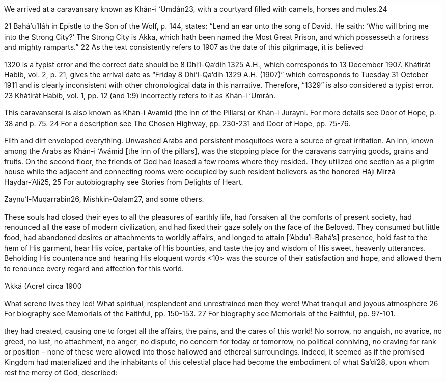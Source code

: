 We arrived at a caravansary known as Khán-i ‘Umdán23, with a
courtyard filled with camels, horses and mules.24

21 Bahá’u’lláh in Epistle to the Son of the Wolf, p. 144, states: “Lend an ear unto the song of
David. He saith: ‘Who will bring me into the Strong City?’ The Strong City is Akka, which hath
been named the Most Great Prison, and which possesseth a fortress and mighty ramparts.”
22 As the text consistently refers to 1907 as the date of this pilgrimage, it is believed

1320 is a typist error and the correct date should be 8 Dhi’l-Qa‘dih 1325 A.H.,
which corresponds to 13 December 1907. Khátirát Habíb, vol. 2, p. 21, gives the
arrival date as “Friday 8 Dhi’l-Qa‘dih 1329 A.H. (1907)” which corresponds to
Tuesday 31 October 1911 and is clearly inconsistent with other chronological data in
this narrative. Therefore, “1329” is also considered a typist error.
23 Khátirát Habíb, vol. 1, pp. 12 (and 1:9) incorrectly refers to it as Khán-i ‘Umrán.

This caravanserai is also known as Khán-i Avamid (the Inn of the Pillars) or Khán-i
Jurayni. For more details see Door of Hope, p. 38 and p. 75.
24 For a description see The Chosen Highway, pp. 230-231 and Door of Hope, pp. 75-76.

Filth and dirt enveloped everything. Unwashed Arabs and
persistent mosquitoes were a source of great irritation. An inn,
known among the Arabs as Khán-i ‘Avámíd [the inn of the pillars],
was the stopping place for the caravans carrying goods, grains and
fruits. On the second floor, the friends of God had leased a few
rooms where they resided. They utilized one section as a pilgrim
house while the adjacent and connecting rooms were occupied by
such resident believers as the honored Hájí Mírzá Haydar-‘Alí25,
25   For autobiography see Stories from Delights of Heart.

Zaynu’l-Muqarrabin26, Mishkin-Qalam27, and some others.

These souls had closed their eyes to all the pleasures of earthly
life, had forsaken all the comforts of present society, had renounced
all the ease of modern civilization, and had fixed their gaze solely on
the face of the Beloved. They consumed but little food, had
abandoned desires or attachments to worldly affairs, and longed to
attain [‘Abdu’l-Bahá’s] presence, hold fast to the hem of His
garment, hear His voice, partake of His bounties, and taste the joy
and wisdom of His sweet, heavenly utterances. Beholding His
countenance and hearing His eloquent words <10> was the source
of their satisfaction and hope, and allowed them to renounce every
regard and affection for this world.

‘Akká (Acre) circa 1900

What serene lives they led! What spiritual, resplendent and
unrestrained men they were! What tranquil and joyous atmosphere
26   For biography see Memorials of the Faithful, pp. 150-153.
27   For biography see Memorials of the Faithful, pp. 97-101.

they had created, causing one to forget all the affairs, the pains, and
the cares of this world! No sorrow, no anguish, no avarice, no greed,
no lust, no attachment, no anger, no dispute, no concern for today
or tomorrow, no political conniving, no craving for rank or position
– none of these were allowed into those hallowed and ethereal
surroundings. Indeed, it seemed as if the promised Kingdom had
materialized and the inhabitants of this celestial place had become
the embodiment of what Sa‘dí28, upon whom rest the mercy of God,
described:
